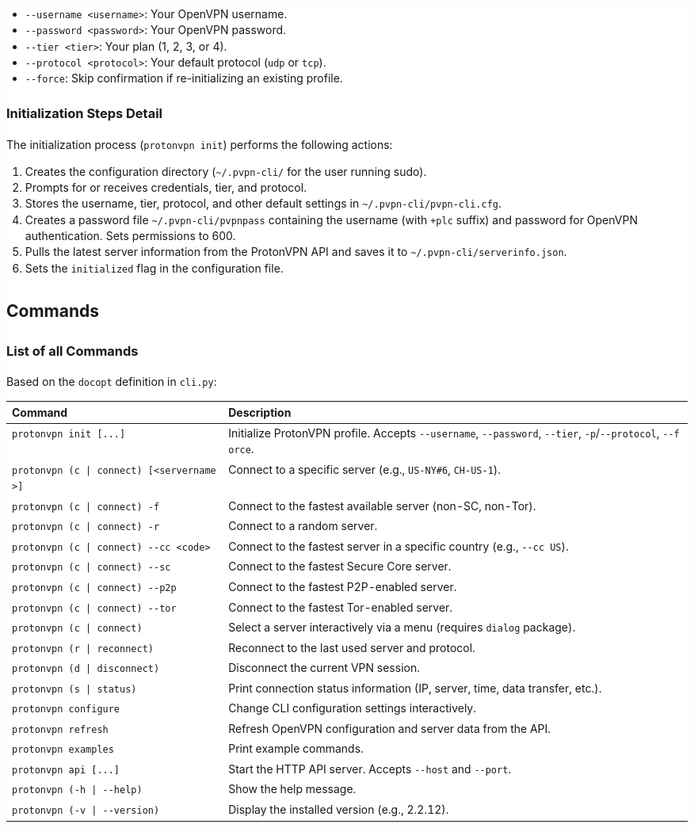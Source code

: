 * `--username <username>`: Your OpenVPN username.
* `--password <password>`: Your OpenVPN password.
* `--tier <tier>`: Your plan (1, 2, 3, or 4).
* `--protocol <protocol>`: Your default protocol (`udp` or `tcp`).
* `--force`: Skip confirmation if re-initializing an existing profile.

### Initialization Steps Detail

The initialization process (`protonvpn init`) performs the following actions:

1.  Creates the configuration directory (`~/.pvpn-cli/` for the user running sudo).
2.  Prompts for or receives credentials, tier, and protocol.
3.  Stores the username, tier, protocol, and other default settings in `~/.pvpn-cli/pvpn-cli.cfg`.
4.  Creates a password file `~/.pvpn-cli/pvpnpass` containing the username (with `+plc` suffix) and password for OpenVPN authentication. Sets permissions to 600.
5.  Pulls the latest server information from the ProtonVPN API and saves it to `~/.pvpn-cli/serverinfo.json`.
6.  Sets the `initialized` flag in the configuration file.

## Commands

### List of all Commands

Based on the `docopt` definition in `cli.py`:

| **Command** | **Description** |
| :---------------------------------------- | :------------------------------------------------------------------------------ |
| `protonvpn init [...]`                    | Initialize ProtonVPN profile. Accepts `--username`, `--password`, `--tier`, `-p`/`--protocol`, `--force`. |
| `protonvpn (c \| connect) [<servername>]` | Connect to a specific server (e.g., `US-NY#6`, `CH-US-1`).                      |
| `protonvpn (c \| connect) -f`             | Connect to the fastest available server (non-SC, non-Tor).                      |
| `protonvpn (c \| connect) -r`             | Connect to a random server.                                                     |
| `protonvpn (c \| connect) --cc <code>`    | Connect to the fastest server in a specific country (e.g., `--cc US`).          |
| `protonvpn (c \| connect) --sc`           | Connect to the fastest Secure Core server.                                      |
| `protonvpn (c \| connect) --p2p`          | Connect to the fastest P2P-enabled server.                                      |
| `protonvpn (c \| connect) --tor`          | Connect to the fastest Tor-enabled server.                                      |
| `protonvpn (c \| connect)`                | Select a server interactively via a menu (requires `dialog` package).           |
| `protonvpn (r \| reconnect)`              | Reconnect to the last used server and protocol.                                 |
| `protonvpn (d \| disconnect)`             | Disconnect the current VPN session.                                             |
| `protonvpn (s \| status)`                 | Print connection status information (IP, server, time, data transfer, etc.).    |
| `protonvpn configure`                     | Change CLI configuration settings interactively.                                |
| `protonvpn refresh`                       | Refresh OpenVPN configuration and server data from the API.                     |
| `protonvpn examples`                      | Print example commands.                                                         |
| `protonvpn api [...]`                     | Start the HTTP API server. Accepts `--host` and `--port`.                       |
| `protonvpn (-h \| --help)`                | Show the help message.                                                          |
| `protonvpn (-v \| --version)`             | Display the installed version (e.g., 2.2.12).                                   |
